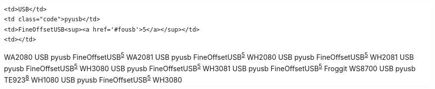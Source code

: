     <td>USB</td>
    <td class="code">pyusb</td>
    <td>FineOffsetUSB<sup><a href='#fousb'>5</a></sup></td>
    <td></td>
  </tr>
  <tr>
    <td>WA2080</td>
    <td>USB</td>
    <td class="code">pyusb</td>
    <td>FineOffsetUSB<sup><a href='#fousb'>5</a></sup></td>
    <td></td>
  </tr>
  <tr>
    <td>WA2081</td>
    <td>USB</td>
    <td class="code">pyusb</td>
    <td>FineOffsetUSB<sup><a href='#fousb'>5</a></sup></td>
    <td></td>
  </tr>
  <tr>
    <td>WH2080</td>
    <td>USB</td>
    <td class="code">pyusb</td>
    <td>FineOffsetUSB<sup><a href='#fousb'>5</a></sup></td>
    <td></td>
  </tr>
  <tr>
    <td>WH2081</td>
    <td>USB</td>
    <td class="code">pyusb</td>
    <td>FineOffsetUSB<sup><a href='#fousb'>5</a></sup></td>
    <td></td>
  </tr>
  <tr>
    <td>WH3080</td>
    <td>USB</td>
    <td class="code">pyusb</td>
    <td>FineOffsetUSB<sup><a href='#fousb'>5</a></sup></td>
    <td></td>
  </tr>
  <tr>
    <td>WH3081</td>
    <td>USB</td>
    <td class="code">pyusb</td>
    <td>FineOffsetUSB<sup><a href='#fousb'>5</a></sup></td>
    <td></td>
  </tr>
  <tr>
    <td class="text_highlight" rowspan="3">Froggit</td>
    <td>WS8700</td>
    <td>USB</td>
    <td class="code">pyusb</td>
    <td>TE923<sup><a href='#te923'>8</a></sup></td>
    <td></td>
  </tr>
  <tr>
    <td>WH1080</td>
    <td>USB</td>
    <td class="code">pyusb</td>
    <td>FineOffsetUSB<sup><a href='#fousb'>5</a></sup></td>
    <td></td>
  </tr>
  <tr>
    <td>WH3080</td>